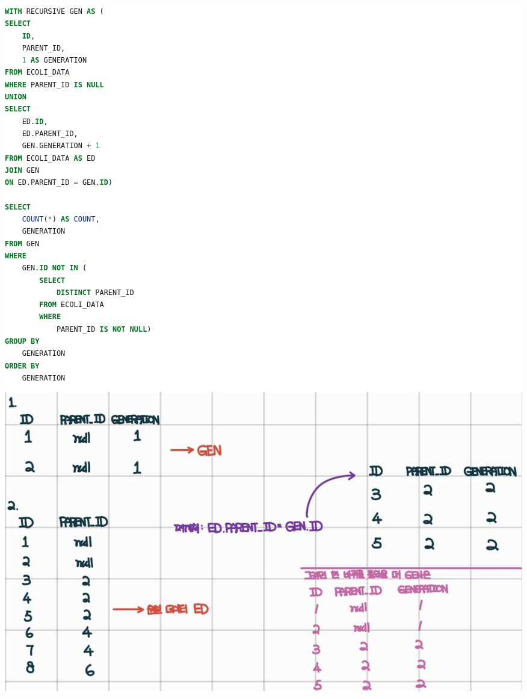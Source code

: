 ```SQL
WITH RECURSIVE GEN AS (
SELECT
    ID,
    PARENT_ID,
    1 AS GENERATION
FROM ECOLI_DATA
WHERE PARENT_ID IS NULL
UNION
SELECT
    ED.ID,
    ED.PARENT_ID,
    GEN.GENERATION + 1
FROM ECOLI_DATA AS ED
JOIN GEN
ON ED.PARENT_ID = GEN.ID)

SELECT 
    COUNT(*) AS COUNT,
    GENERATION
FROM GEN
WHERE 
    GEN.ID NOT IN (
        SELECT 
            DISTINCT PARENT_ID 
        FROM ECOLI_DATA 
        WHERE 
            PARENT_ID IS NOT NULL)
GROUP BY 
    GENERATION
ORDER BY 
    GENERATION
```
![img](../img/image-12.png)
